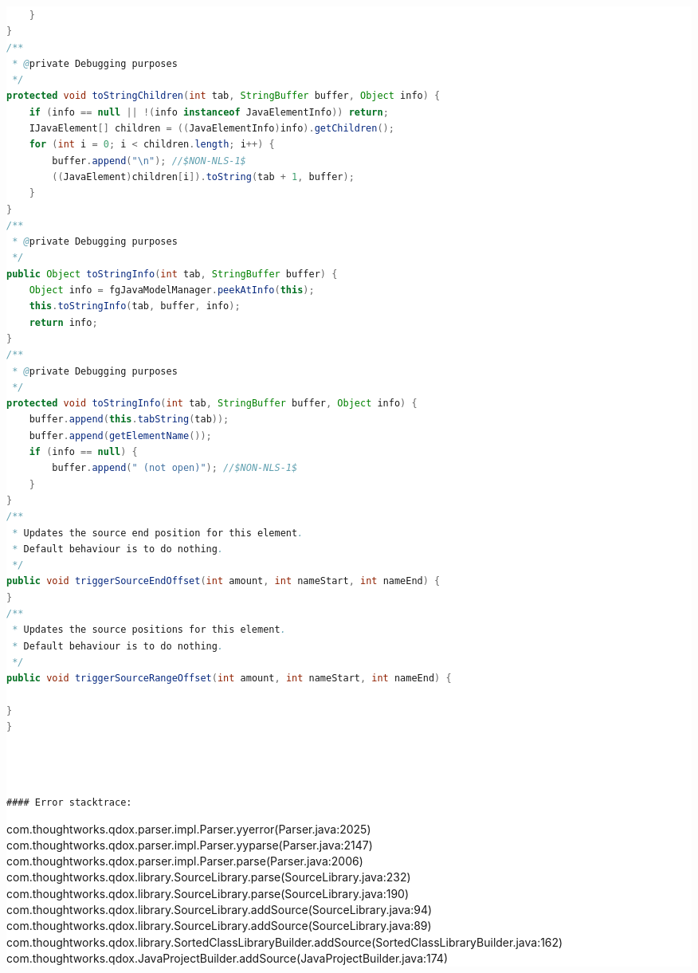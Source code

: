 ```java
	}
}
/**
 * @private Debugging purposes
 */
protected void toStringChildren(int tab, StringBuffer buffer, Object info) {
	if (info == null || !(info instanceof JavaElementInfo)) return;
	IJavaElement[] children = ((JavaElementInfo)info).getChildren();
	for (int i = 0; i < children.length; i++) {
		buffer.append("\n"); //$NON-NLS-1$
		((JavaElement)children[i]).toString(tab + 1, buffer);
	}
}
/**
 * @private Debugging purposes
 */
public Object toStringInfo(int tab, StringBuffer buffer) {
	Object info = fgJavaModelManager.peekAtInfo(this);
	this.toStringInfo(tab, buffer, info);
	return info;
}
/**
 * @private Debugging purposes
 */
protected void toStringInfo(int tab, StringBuffer buffer, Object info) {
	buffer.append(this.tabString(tab));
	buffer.append(getElementName());
	if (info == null) {
		buffer.append(" (not open)"); //$NON-NLS-1$
	}
}
/**
 * Updates the source end position for this element.
 * Default behaviour is to do nothing.
 */
public void triggerSourceEndOffset(int amount, int nameStart, int nameEnd) {
}
/**
 * Updates the source positions for this element.
 * Default behaviour is to do nothing.
 */
public void triggerSourceRangeOffset(int amount, int nameStart, int nameEnd) {

}
}
```

```



#### Error stacktrace:

```
com.thoughtworks.qdox.parser.impl.Parser.yyerror(Parser.java:2025)
	com.thoughtworks.qdox.parser.impl.Parser.yyparse(Parser.java:2147)
	com.thoughtworks.qdox.parser.impl.Parser.parse(Parser.java:2006)
	com.thoughtworks.qdox.library.SourceLibrary.parse(SourceLibrary.java:232)
	com.thoughtworks.qdox.library.SourceLibrary.parse(SourceLibrary.java:190)
	com.thoughtworks.qdox.library.SourceLibrary.addSource(SourceLibrary.java:94)
	com.thoughtworks.qdox.library.SourceLibrary.addSource(SourceLibrary.java:89)
	com.thoughtworks.qdox.library.SortedClassLibraryBuilder.addSource(SortedClassLibraryBuilder.java:162)
	com.thoughtworks.qdox.JavaProjectBuilder.addSource(JavaProjectBuilder.java:174)